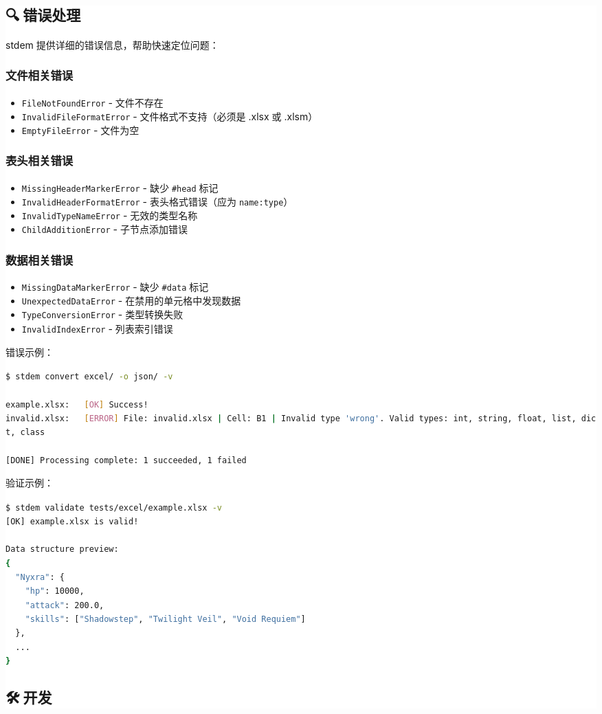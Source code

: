 ## 🔍 错误处理

stdem 提供详细的错误信息，帮助快速定位问题：

### 文件相关错误

- `FileNotFoundError` - 文件不存在
- `InvalidFileFormatError` - 文件格式不支持（必须是 .xlsx 或 .xlsm）
- `EmptyFileError` - 文件为空

### 表头相关错误

- `MissingHeaderMarkerError` - 缺少 `#head` 标记
- `InvalidHeaderFormatError` - 表头格式错误（应为 `name:type`）
- `InvalidTypeNameError` - 无效的类型名称
- `ChildAdditionError` - 子节点添加错误

### 数据相关错误

- `MissingDataMarkerError` - 缺少 `#data` 标记
- `UnexpectedDataError` - 在禁用的单元格中发现数据
- `TypeConversionError` - 类型转换失败
- `InvalidIndexError` - 列表索引错误

错误示例：

```bash
$ stdem convert excel/ -o json/ -v

example.xlsx:   [OK] Success!
invalid.xlsx:   [ERROR] File: invalid.xlsx | Cell: B1 | Invalid type 'wrong'. Valid types: int, string, float, list, dict, class

[DONE] Processing complete: 1 succeeded, 1 failed
```

验证示例：

```bash
$ stdem validate tests/excel/example.xlsx -v
[OK] example.xlsx is valid!

Data structure preview:
{
  "Nyxra": {
    "hp": 10000,
    "attack": 200.0,
    "skills": ["Shadowstep", "Twilight Veil", "Void Requiem"]
  },
  ...
}
```

## 🛠️ 开发
